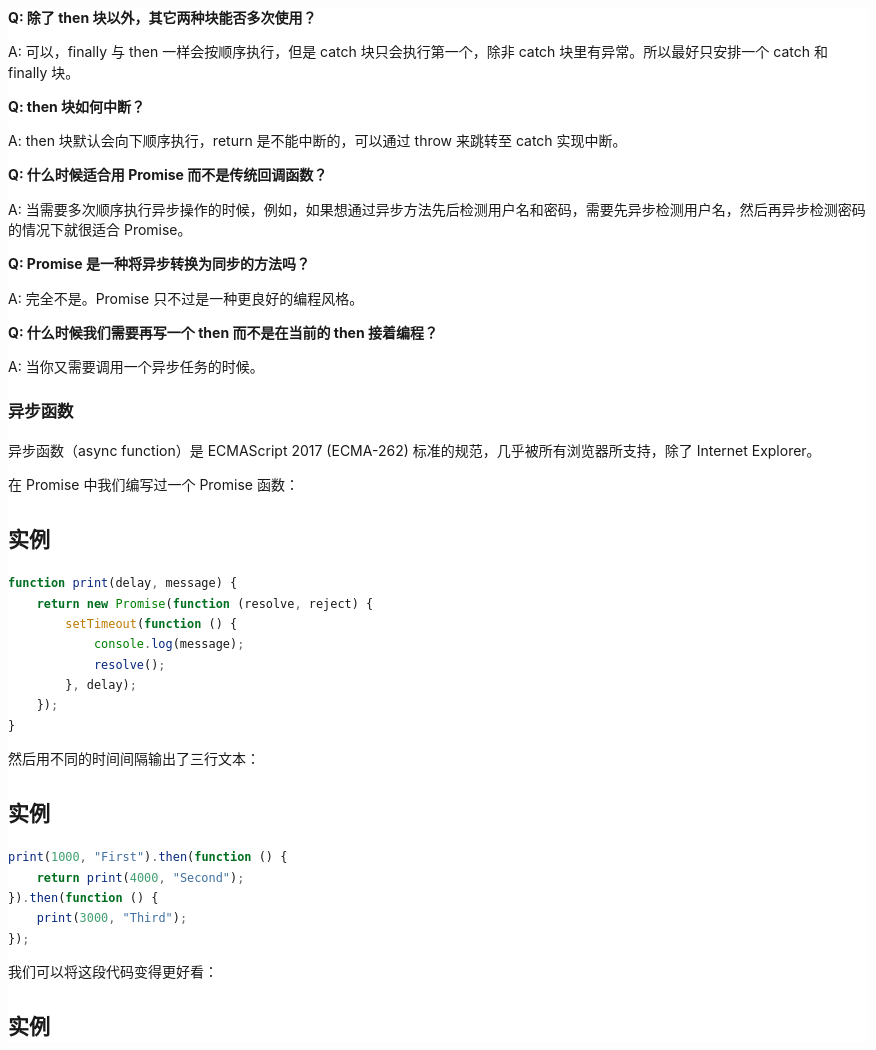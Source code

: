 **Q: 除了 then 块以外，其它两种块能否多次使用？**

A: 可以，finally 与 then 一样会按顺序执行，但是 catch 块只会执行第一个，除非 catch 块里有异常。所以最好只安排一个 catch 和 finally 块。

**Q: then 块如何中断？**

A: then 块默认会向下顺序执行，return 是不能中断的，可以通过 throw 来跳转至 catch 实现中断。

**Q: 什么时候适合用 Promise 而不是传统回调函数？**

A: 当需要多次顺序执行异步操作的时候，例如，如果想通过异步方法先后检测用户名和密码，需要先异步检测用户名，然后再异步检测密码的情况下就很适合 Promise。

**Q: Promise 是一种将异步转换为同步的方法吗？**

A: 完全不是。Promise 只不过是一种更良好的编程风格。

**Q: 什么时候我们需要再写一个 then 而不是在当前的 then 接着编程？**

A: 当你又需要调用一个异步任务的时候。

### 异步函数

异步函数（async function）是 ECMAScript 2017 (ECMA-262) 标准的规范，几乎被所有浏览器所支持，除了 Internet Explorer。

在 Promise 中我们编写过一个 Promise 函数：

## 实例

``` js
function print(delay, message) {
    return new Promise(function (resolve, reject) {
        setTimeout(function () {
            console.log(message);
            resolve();
        }, delay);
    });
}
```



然后用不同的时间间隔输出了三行文本：

## 实例

```js
print(1000, "First").then(function () {
    return print(4000, "Second");
}).then(function () {
    print(3000, "Third");
});
```



我们可以将这段代码变得更好看：

## 实例

